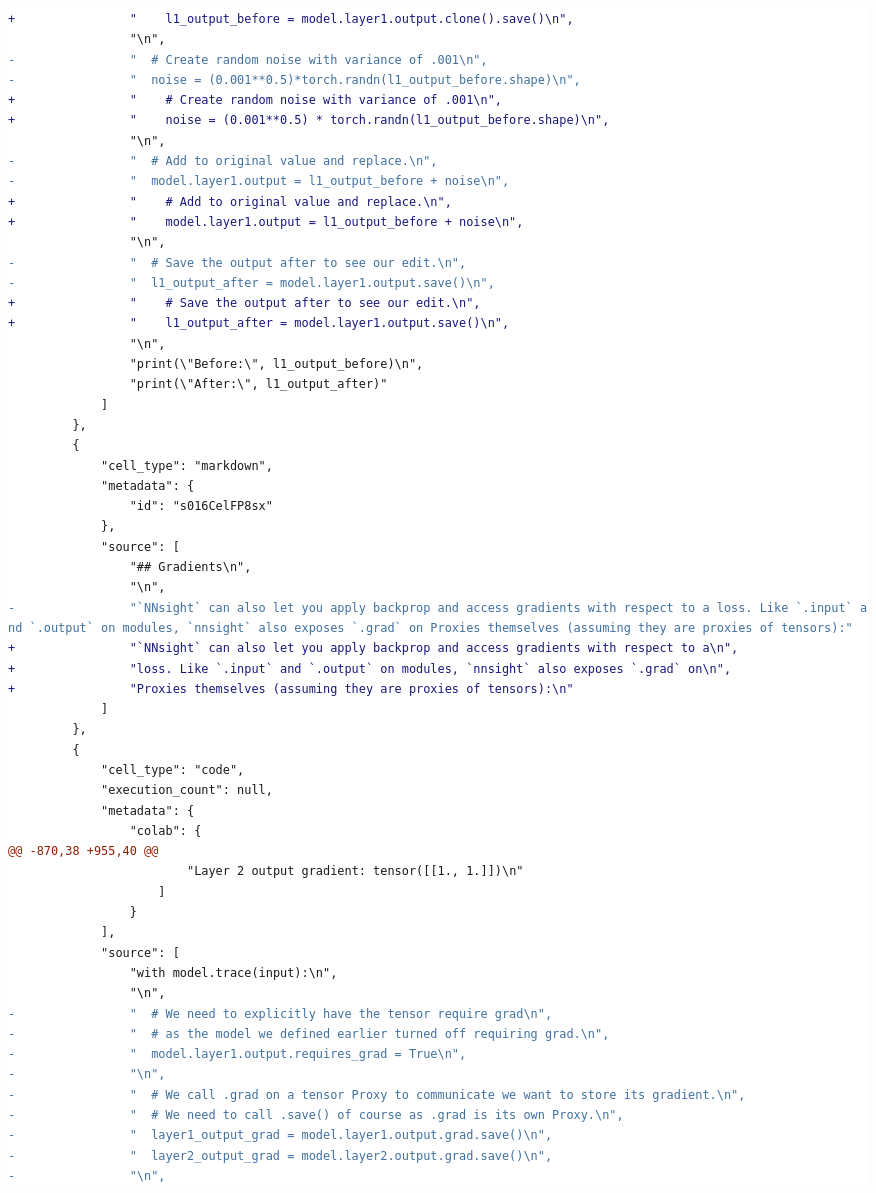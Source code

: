```diff
+                "    l1_output_before = model.layer1.output.clone().save()\n",
                 "\n",
-                "  # Create random noise with variance of .001\n",
-                "  noise = (0.001**0.5)*torch.randn(l1_output_before.shape)\n",
+                "    # Create random noise with variance of .001\n",
+                "    noise = (0.001**0.5) * torch.randn(l1_output_before.shape)\n",
                 "\n",
-                "  # Add to original value and replace.\n",
-                "  model.layer1.output = l1_output_before + noise\n",
+                "    # Add to original value and replace.\n",
+                "    model.layer1.output = l1_output_before + noise\n",
                 "\n",
-                "  # Save the output after to see our edit.\n",
-                "  l1_output_after = model.layer1.output.save()\n",
+                "    # Save the output after to see our edit.\n",
+                "    l1_output_after = model.layer1.output.save()\n",
                 "\n",
                 "print(\"Before:\", l1_output_before)\n",
                 "print(\"After:\", l1_output_after)"
             ]
         },
         {
             "cell_type": "markdown",
             "metadata": {
                 "id": "s016CelFP8sx"
             },
             "source": [
                 "## Gradients\n",
                 "\n",
-                "`NNsight` can also let you apply backprop and access gradients with respect to a loss. Like `.input` and `.output` on modules, `nnsight` also exposes `.grad` on Proxies themselves (assuming they are proxies of tensors):"
+                "`NNsight` can also let you apply backprop and access gradients with respect to a\n",
+                "loss. Like `.input` and `.output` on modules, `nnsight` also exposes `.grad` on\n",
+                "Proxies themselves (assuming they are proxies of tensors):\n"
             ]
         },
         {
             "cell_type": "code",
             "execution_count": null,
             "metadata": {
                 "colab": {
@@ -870,38 +955,40 @@
                         "Layer 2 output gradient: tensor([[1., 1.]])\n"
                     ]
                 }
             ],
             "source": [
                 "with model.trace(input):\n",
                 "\n",
-                "  # We need to explicitly have the tensor require grad\n",
-                "  # as the model we defined earlier turned off requiring grad.\n",
-                "  model.layer1.output.requires_grad = True\n",
-                "\n",
-                "  # We call .grad on a tensor Proxy to communicate we want to store its gradient.\n",
-                "  # We need to call .save() of course as .grad is its own Proxy.\n",
-                "  layer1_output_grad = model.layer1.output.grad.save()\n",
-                "  layer2_output_grad = model.layer2.output.grad.save()\n",
-                "\n",
```